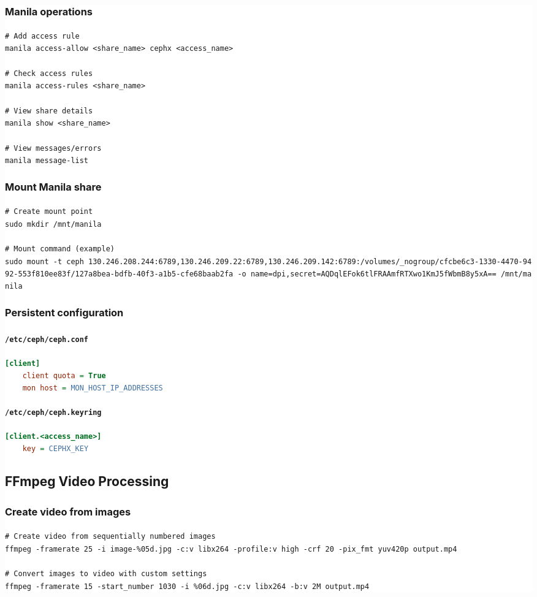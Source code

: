 ```
```

### Manila operations
```
# Add access rule
manila access-allow <share_name> cephx <access_name>

# Check access rules
manila access-rules <share_name>

# View share details
manila show <share_name>

# View messages/errors
manila message-list
```

### Mount Manila share
```
# Create mount point
sudo mkdir /mnt/manila

# Mount command (example)
sudo mount -t ceph 130.246.208.244:6789,130.246.209.22:6789,130.246.209.142:6789:/volumes/_nogroup/cfcbe6c3-1330-4470-9492-553f810ee83f/127a8bea-bdfb-40f3-a1b5-cfe68baab2fa -o name=dpi,secret=AQDqlEFok6tlFRAAmfRTXwo1KmJ5fWbmB8y5xA== /mnt/manila
```

### Persistent configuration

#### `/etc/ceph/ceph.conf`
```ini
[client]
    client quota = True
    mon host = MON_HOST_IP_ADDRESSES
```

#### `/etc/ceph/ceph.keyring`
```ini
[client.<access_name>]
    key = CEPHX_KEY
```

## FFmpeg Video Processing

### Create video from images
```
# Create video from sequentially numbered images
ffmpeg -framerate 25 -i image-%05d.jpg -c:v libx264 -profile:v high -crf 20 -pix_fmt yuv420p output.mp4

# Convert images to video with custom settings
ffmpeg -framerate 15 -start_number 1030 -i %06d.jpg -c:v libx264 -b:v 2M output.mp4
```
